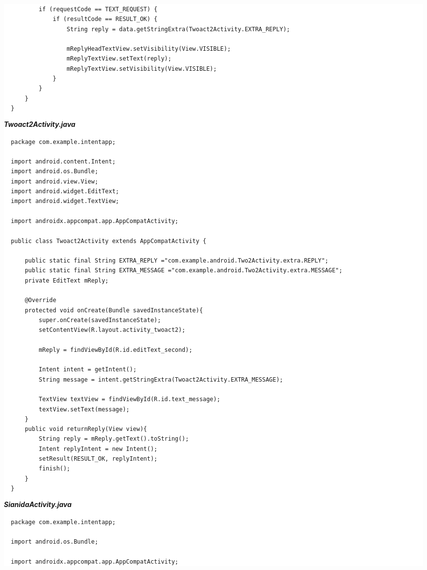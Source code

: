               if (requestCode == TEXT_REQUEST) {
                  if (resultCode == RESULT_OK) {
                      String reply = data.getStringExtra(Twoact2Activity.EXTRA_REPLY);
      
                      mReplyHeadTextView.setVisibility(View.VISIBLE);
                      mReplyTextView.setText(reply);
                      mReplyTextView.setVisibility(View.VISIBLE);
                  }
              }
          }
      }
  
  ***Twoact2Activity.java***

      package com.example.intentapp;
      
      import android.content.Intent;
      import android.os.Bundle;
      import android.view.View;
      import android.widget.EditText;
      import android.widget.TextView;
      
      import androidx.appcompat.app.AppCompatActivity;
      
      public class Twoact2Activity extends AppCompatActivity {
      
          public static final String EXTRA_REPLY ="com.example.android.Two2Activity.extra.REPLY";
          public static final String EXTRA_MESSAGE ="com.example.android.Two2Activity.extra.MESSAGE";
          private EditText mReply;
      
          @Override
          protected void onCreate(Bundle savedInstanceState){
              super.onCreate(savedInstanceState);
              setContentView(R.layout.activity_twoact2);
      
              mReply = findViewById(R.id.editText_second);
      
              Intent intent = getIntent();
              String message = intent.getStringExtra(Twoact2Activity.EXTRA_MESSAGE);
      
              TextView textView = findViewById(R.id.text_message);
              textView.setText(message);
          }
          public void returnReply(View view){
              String reply = mReply.getText().toString();
              Intent replyIntent = new Intent();
              setResult(RESULT_OK, replyIntent);
              finish();
          }
      }
  
  ***SianidaActivity.java***

      package com.example.intentapp;
      
      import android.os.Bundle;
      
      import androidx.appcompat.app.AppCompatActivity;
      